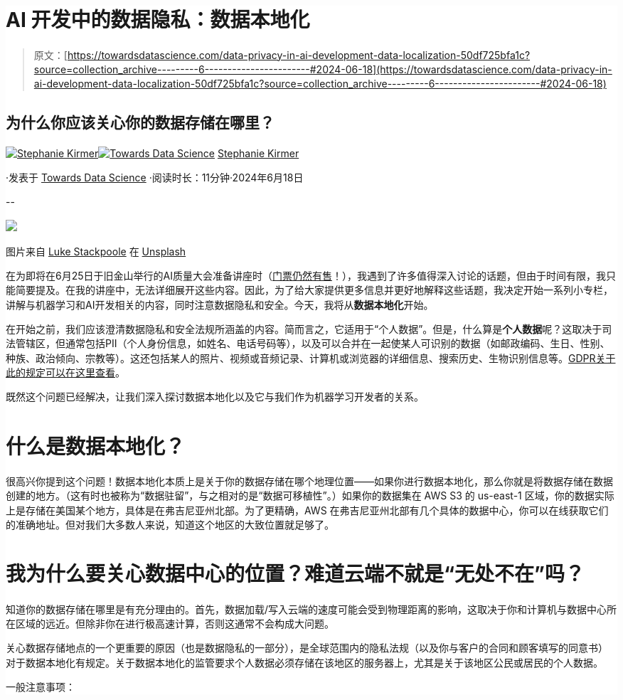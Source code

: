 # AI 开发中的数据隐私：数据本地化

> 原文：[https://towardsdatascience.com/data-privacy-in-ai-development-data-localization-50df725bfa1c?source=collection_archive---------6-----------------------#2024-06-18](https://towardsdatascience.com/data-privacy-in-ai-development-data-localization-50df725bfa1c?source=collection_archive---------6-----------------------#2024-06-18)

## 为什么你应该关心你的数据存储在哪里？

[](https://medium.com/@s.kirmer?source=post_page---byline--50df725bfa1c--------------------------------)[![Stephanie Kirmer](../Images/f9d9ef9167febde974c223dd4d8d6293.png)](https://medium.com/@s.kirmer?source=post_page---byline--50df725bfa1c--------------------------------)[](https://towardsdatascience.com/?source=post_page---byline--50df725bfa1c--------------------------------)[![Towards Data Science](../Images/a6ff2676ffcc0c7aad8aaf1d79379785.png)](https://towardsdatascience.com/?source=post_page---byline--50df725bfa1c--------------------------------) [Stephanie Kirmer](https://medium.com/@s.kirmer?source=post_page---byline--50df725bfa1c--------------------------------)

·发表于 [Towards Data Science](https://towardsdatascience.com/?source=post_page---byline--50df725bfa1c--------------------------------) ·阅读时长：11分钟·2024年6月18日

--

![](../Images/a3b18000e10dc15341369f1e1afb4742.png)

图片来自 [Luke Stackpoole](https://unsplash.com/@withluke?utm_source=medium&utm_medium=referral) 在 [Unsplash](https://unsplash.com/?utm_source=medium&utm_medium=referral)

在为即将在6月25日于旧金山举行的AI质量大会准备讲座时（[门票仍然有售](https://www.aiqualityconference.com/)！），我遇到了许多值得深入讨论的话题，但由于时间有限，我只能简要提及。在我的讲座中，无法详细展开这些内容。因此，为了给大家提供更多信息并更好地解释这些话题，我决定开始一系列小专栏，讲解与机器学习和AI开发相关的内容，同时注意数据隐私和安全。今天，我将从**数据本地化**开始。

在开始之前，我们应该澄清数据隐私和安全法规所涵盖的内容。简而言之，它适用于“个人数据”。但是，什么算是**个人数据**呢？这取决于司法管辖区，但通常包括PII（个人身份信息，如姓名、电话号码等），以及可以合并在一起使某人可识别的数据（如邮政编码、生日、性别、种族、政治倾向、宗教等）。这还包括某人的照片、视频或音频记录、计算机或浏览器的详细信息、搜索历史、生物识别信息等。[GDPR关于此的规定可以在这里查看](https://gdpr.eu/eu-gdpr-personal-data/)。

既然这个问题已经解决，让我们深入探讨数据本地化以及它与我们作为机器学习开发者的关系。

# 什么是数据本地化？

很高兴你提到这个问题！数据本地化本质上是关于你的数据存储在哪个地理位置——如果你进行数据本地化，那么你就是将数据存储在数据创建的地方。（这有时也被称为“数据驻留”，与之相对的是“数据可移植性”。）如果你的数据集在 AWS S3 的 us-east-1 区域，你的数据实际上是存储在美国某个地方，具体是在弗吉尼亚州北部。为了更精确，AWS 在弗吉尼亚州北部有几个具体的数据中心，你可以在线获取它们的准确地址。但对我们大多数人来说，知道这个地区的大致位置就足够了。

# 我为什么要关心数据中心的位置？难道云端不就是“无处不在”吗？

知道你的数据存储在哪里是有充分理由的。首先，数据加载/写入云端的速度可能会受到物理距离的影响，这取决于你和计算机与数据中心所在区域的远近。但除非你在进行极高速计算，否则这通常不会构成大问题。

关心数据存储地点的一个更重要的原因（也是数据隐私的一部分），是全球范围内的隐私法规（以及你与客户的合同和顾客填写的同意书）对于数据本地化有规定。关于数据本地化的监管要求个人数据必须存储在该地区的服务器上，尤其是关于该地区公民或居民的个人数据。

一般注意事项：
